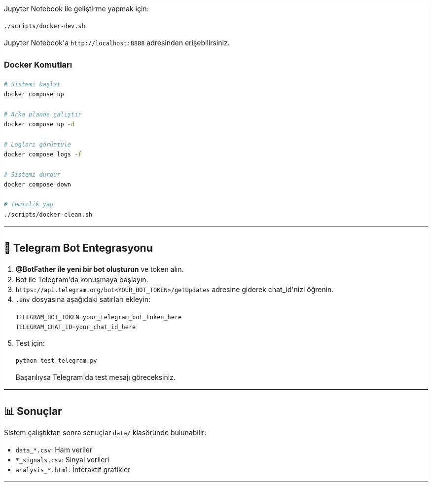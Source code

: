 Jupyter Notebook ile geliştirme yapmak için:

```bash
./scripts/docker-dev.sh
```

Jupyter Notebook'a `http://localhost:8888` adresinden erişebilirsiniz.

### Docker Komutları

```bash
# Sistemi başlat
docker compose up

# Arka planda çalıştır
docker compose up -d

# Logları görüntüle
docker compose logs -f

# Sistemi durdur
docker compose down

# Temizlik yap
./scripts/docker-clean.sh
```

---

## 📲 Telegram Bot Entegrasyonu

1. **@BotFather ile yeni bir bot oluşturun** ve token alın.
2. Bot ile Telegram'da konuşmaya başlayın.
3. `https://api.telegram.org/bot<YOUR_BOT_TOKEN>/getUpdates` adresine giderek chat_id'nizi öğrenin.
4. `.env` dosyasına aşağıdaki satırları ekleyin:
   ```
   TELEGRAM_BOT_TOKEN=your_telegram_bot_token_here
   TELEGRAM_CHAT_ID=your_chat_id_here
   ```
5. Test için:
   ```bash
   python test_telegram.py
   ```
   Başarılıysa Telegram'da test mesajı göreceksiniz.

---

## 📊 Sonuçlar

Sistem çalıştıktan sonra sonuçlar `data/` klasöründe bulunabilir:

- `data_*.csv`: Ham veriler
- `*_signals.csv`: Sinyal verileri
- `analysis_*.html`: İnteraktif grafikler

---